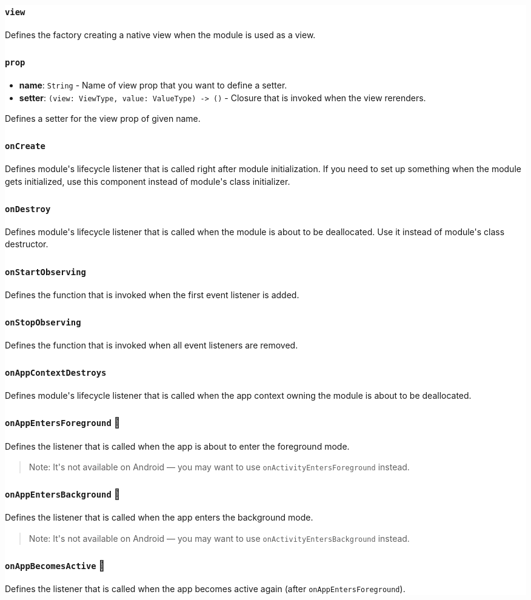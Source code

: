 </CodeBlocksTable>

### `view`

Defines the factory creating a native view when the module is used as a view.

### `prop`

- **name**: `String` - Name of view prop that you want to define a setter.
- **setter**: `(view: ViewType, value: ValueType) -> ()` - Closure that is invoked when the view rerenders.

Defines a setter for the view prop of given name.

### `onCreate`

Defines module's lifecycle listener that is called right after module initialization. If you need to set up something when the module gets initialized, use this component instead of module's class initializer.

### `onDestroy`

Defines module's lifecycle listener that is called when the module is about to be deallocated. Use it instead of module's class destructor.

### `onStartObserving`

Defines the function that is invoked when the first event listener is added.

### `onStopObserving`

Defines the function that is invoked when all event listeners are removed.

### `onAppContextDestroys`

Defines module's lifecycle listener that is called when the app context owning the module is about to be deallocated.

### `onAppEntersForeground` 🍏

Defines the listener that is called when the app is about to enter the foreground mode.

> Note: It's not available on Android — you may want to use `onActivityEntersForeground` instead.

### `onAppEntersBackground` 🍏

Defines the listener that is called when the app enters the background mode.

> Note: It's not available on Android — you may want to use `onActivityEntersBackground` instead.

### `onAppBecomesActive` 🍏

Defines the listener that is called when the app becomes active again (after `onAppEntersForeground`).
